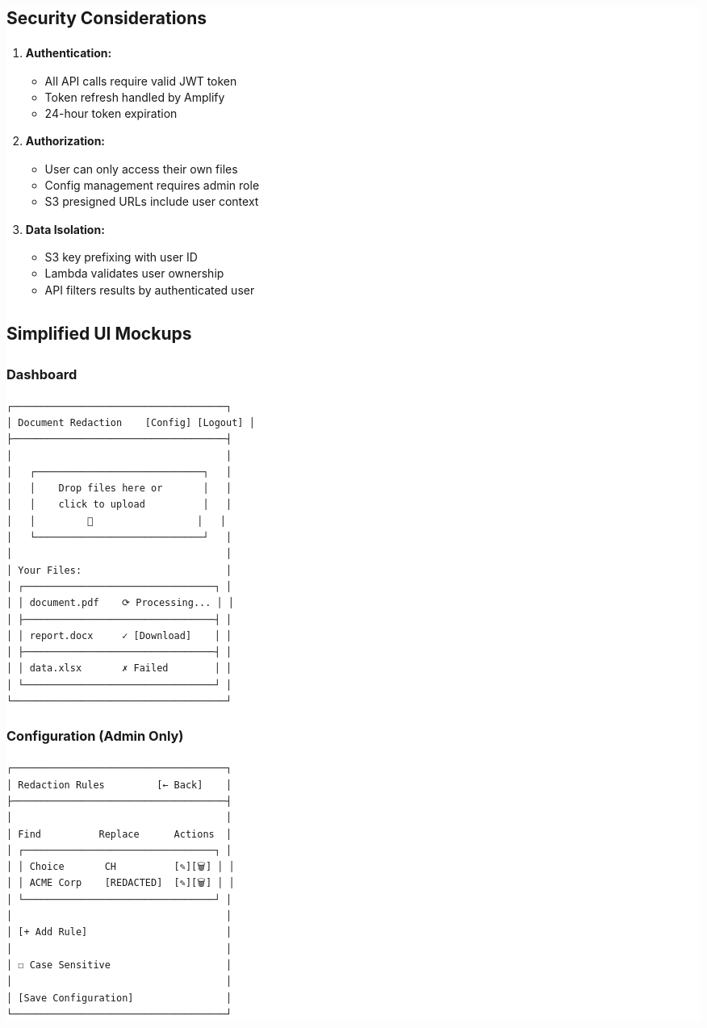## Security Considerations

1. **Authentication:**
   - All API calls require valid JWT token
   - Token refresh handled by Amplify
   - 24-hour token expiration

2. **Authorization:**
   - User can only access their own files
   - Config management requires admin role
   - S3 presigned URLs include user context

3. **Data Isolation:**
   - S3 key prefixing with user ID
   - Lambda validates user ownership
   - API filters results by authenticated user

## Simplified UI Mockups

### Dashboard
```
┌─────────────────────────────────────┐
│ Document Redaction    [Config] [Logout] │
├─────────────────────────────────────┤
│                                     │
│   ┌─────────────────────────────┐   │
│   │    Drop files here or       │   │
│   │    click to upload          │   │
│   │         📁                  │   │
│   └─────────────────────────────┘   │
│                                     │
│ Your Files:                         │
│ ┌─────────────────────────────────┐ │
│ │ document.pdf    ⟳ Processing... │ │
│ ├─────────────────────────────────┤ │
│ │ report.docx     ✓ [Download]    │ │
│ ├─────────────────────────────────┤ │
│ │ data.xlsx       ✗ Failed        │ │
│ └─────────────────────────────────┘ │
└─────────────────────────────────────┘
```

### Configuration (Admin Only)
```
┌─────────────────────────────────────┐
│ Redaction Rules         [← Back]    │
├─────────────────────────────────────┤
│                                     │
│ Find          Replace      Actions  │
│ ┌─────────────────────────────────┐ │
│ │ Choice       CH          [✎][🗑] │ │
│ │ ACME Corp    [REDACTED]  [✎][🗑] │ │
│ └─────────────────────────────────┘ │
│                                     │
│ [+ Add Rule]                        │
│                                     │
│ ☐ Case Sensitive                    │
│                                     │
│ [Save Configuration]                │
└─────────────────────────────────────┘
```
